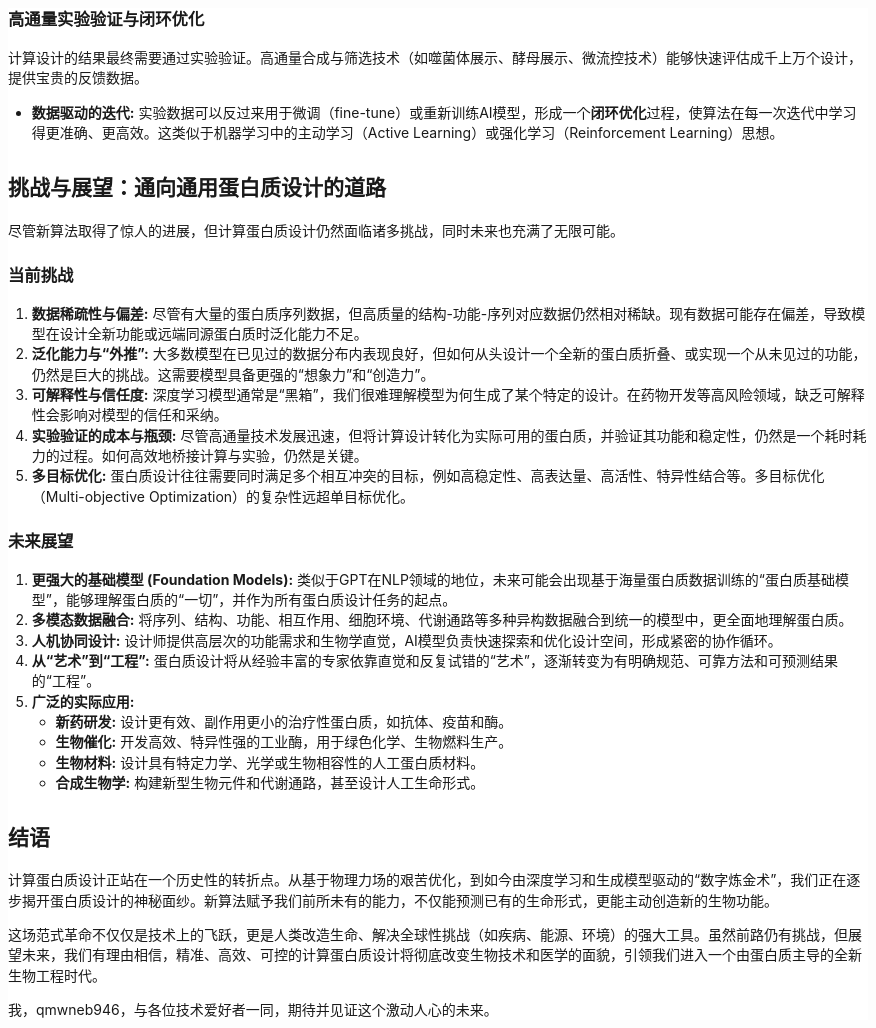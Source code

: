 ### 高通量实验验证与闭环优化

计算设计的结果最终需要通过实验验证。高通量合成与筛选技术（如噬菌体展示、酵母展示、微流控技术）能够快速评估成千上万个设计，提供宝贵的反馈数据。
*   **数据驱动的迭代:** 实验数据可以反过来用于微调（fine-tune）或重新训练AI模型，形成一个**闭环优化**过程，使算法在每一次迭代中学习得更准确、更高效。这类似于机器学习中的主动学习（Active Learning）或强化学习（Reinforcement Learning）思想。

## 挑战与展望：通向通用蛋白质设计的道路

尽管新算法取得了惊人的进展，但计算蛋白质设计仍然面临诸多挑战，同时未来也充满了无限可能。

### 当前挑战

1.  **数据稀疏性与偏差:** 尽管有大量的蛋白质序列数据，但高质量的结构-功能-序列对应数据仍然相对稀缺。现有数据可能存在偏差，导致模型在设计全新功能或远端同源蛋白质时泛化能力不足。
2.  **泛化能力与“外推”:** 大多数模型在已见过的数据分布内表现良好，但如何从头设计一个全新的蛋白质折叠、或实现一个从未见过的功能，仍然是巨大的挑战。这需要模型具备更强的“想象力”和“创造力”。
3.  **可解释性与信任度:** 深度学习模型通常是“黑箱”，我们很难理解模型为何生成了某个特定的设计。在药物开发等高风险领域，缺乏可解释性会影响对模型的信任和采纳。
4.  **实验验证的成本与瓶颈:** 尽管高通量技术发展迅速，但将计算设计转化为实际可用的蛋白质，并验证其功能和稳定性，仍然是一个耗时耗力的过程。如何高效地桥接计算与实验，仍然是关键。
5.  **多目标优化:** 蛋白质设计往往需要同时满足多个相互冲突的目标，例如高稳定性、高表达量、高活性、特异性结合等。多目标优化（Multi-objective Optimization）的复杂性远超单目标优化。

### 未来展望

1.  **更强大的基础模型 (Foundation Models):** 类似于GPT在NLP领域的地位，未来可能会出现基于海量蛋白质数据训练的“蛋白质基础模型”，能够理解蛋白质的“一切”，并作为所有蛋白质设计任务的起点。
2.  **多模态数据融合:** 将序列、结构、功能、相互作用、细胞环境、代谢通路等多种异构数据融合到统一的模型中，更全面地理解蛋白质。
3.  **人机协同设计:** 设计师提供高层次的功能需求和生物学直觉，AI模型负责快速探索和优化设计空间，形成紧密的协作循环。
4.  **从“艺术”到“工程”:** 蛋白质设计将从经验丰富的专家依靠直觉和反复试错的“艺术”，逐渐转变为有明确规范、可靠方法和可预测结果的“工程”。
5.  **广泛的实际应用:**
    *   **新药研发:** 设计更有效、副作用更小的治疗性蛋白质，如抗体、疫苗和酶。
    *   **生物催化:** 开发高效、特异性强的工业酶，用于绿色化学、生物燃料生产。
    *   **生物材料:** 设计具有特定力学、光学或生物相容性的人工蛋白质材料。
    *   **合成生物学:** 构建新型生物元件和代谢通路，甚至设计人工生命形式。

## 结语

计算蛋白质设计正站在一个历史性的转折点。从基于物理力场的艰苦优化，到如今由深度学习和生成模型驱动的“数字炼金术”，我们正在逐步揭开蛋白质设计的神秘面纱。新算法赋予我们前所未有的能力，不仅能预测已有的生命形式，更能主动创造新的生物功能。

这场范式革命不仅仅是技术上的飞跃，更是人类改造生命、解决全球性挑战（如疾病、能源、环境）的强大工具。虽然前路仍有挑战，但展望未来，我们有理由相信，精准、高效、可控的计算蛋白质设计将彻底改变生物技术和医学的面貌，引领我们进入一个由蛋白质主导的全新生物工程时代。

我，qmwneb946，与各位技术爱好者一同，期待并见证这个激动人心的未来。
```